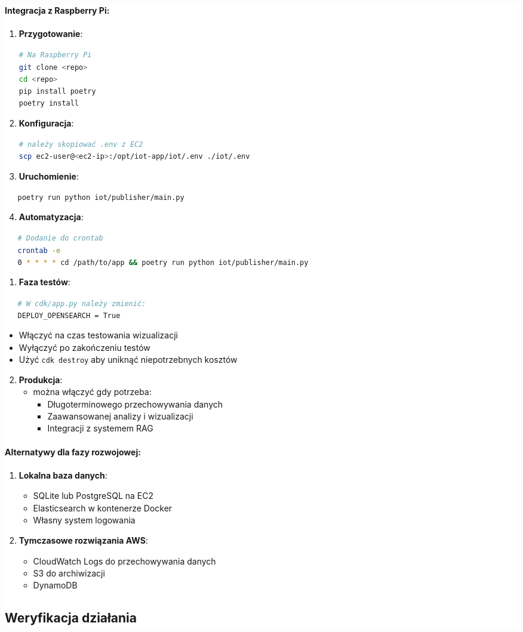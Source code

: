 #### Integracja z Raspberry Pi:
1. **Przygotowanie**:
   ```bash
   # Na Raspberry Pi
   git clone <repo>
   cd <repo>
   pip install poetry
   poetry install
   ```

2. **Konfiguracja**:
   ```bash
   # należy skopiować .env z EC2
   scp ec2-user@<ec2-ip>:/opt/iot-app/iot/.env ./iot/.env
   ```

3. **Uruchomienie**:
```bash
   poetry run python iot/publisher/main.py
   ```

4. **Automatyzacja**:
```bash
   # Dodanie do crontab
   crontab -e
   0 * * * * cd /path/to/app && poetry run python iot/publisher/main.py
   ```


1. **Faza testów**:
```bash
   # W cdk/app.py należy zmienić:
   DEPLOY_OPENSEARCH = True
   ```
   - Włączyć na czas testowania wizualizacji
   - Wyłączyć po zakończeniu testów
   - Użyć `cdk destroy` aby uniknąć niepotrzebnych kosztów

2. **Produkcja**:
   - można włączyć gdy potrzeba:
     * Długoterminowego przechowywania danych
     * Zaawansowanej analizy i wizualizacji
     * Integracji z systemem RAG


#### Alternatywy dla fazy rozwojowej:
1. **Lokalna baza danych**:
   - SQLite lub PostgreSQL na EC2
   - Elasticsearch w kontenerze Docker
   - Własny system logowania

2. **Tymczasowe rozwiązania AWS**:
   - CloudWatch Logs do przechowywania danych
   - S3 do archiwizacji
   - DynamoDB

## Weryfikacja działania

